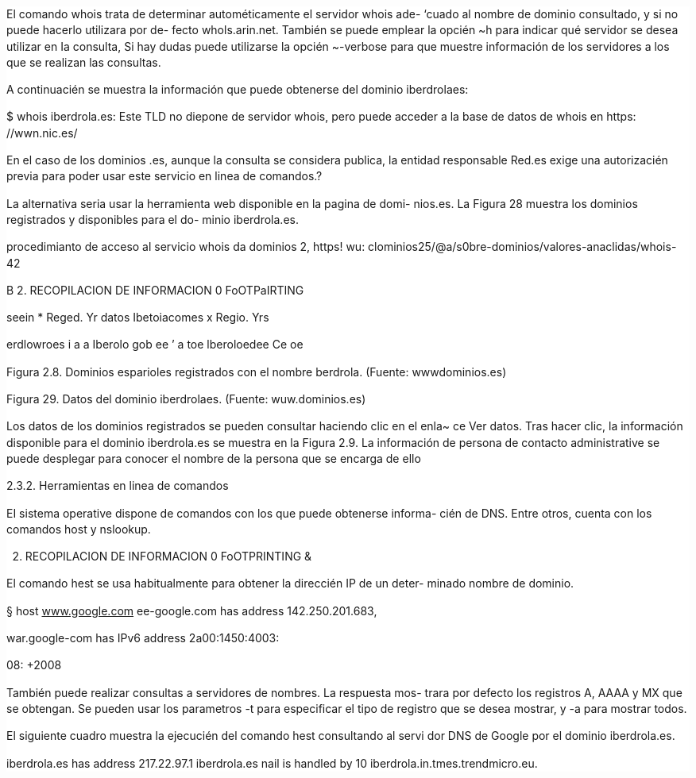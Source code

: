 El comando whois trata de determinar autométicamente el servidor whois ade- ‘cuado al nombre de dominio consultado, y si no puede hacerlo utilizara por de- fecto whols.arin.net. También se puede emplear la opcién ~h para indicar qué servidor se desea utilizar en Ia consulta, Si hay dudas puede utilizarse la opcién ~-verbose para que muestre información de los servidores a los que se realizan las consultas.

A continuacién se muestra la información que puede obtenerse del dominio iberdrolaes:

$ whois iberdrola.es: Este TLD no diepone de servidor whois, pero puede acceder a la base de datos de whois en https: //wwn.nic.es/

En el caso de los dominios .es, aunque la consulta se considera publica, la entidad responsable Red.es exige una autorizacién previa para poder usar este servicio en linea de comandos.?

La alternativa seria usar la herramienta web disponible en la pagina de domi- nios.es. La Figura 28 muestra los dominios registrados y disponibles para el do- minio iberdrola.es.

 procedimianto de acceso al servicio whois da dominios 2, https! wu: clominios25/@a/s0bre-dominios/valores-anaclidas/whois-42



B 2. RECOPILACION DE INFORMACION 0 FoOTPaIRTING

seein * Reged. Yr datos Ibetoiacomes x Regio. Yrs

erdlowroes i a a Iberolo gob ee ’ a toe lberoloedee Ce oe

Figura 2.8. Dominios esparioles registrados con el nombre berdrola. (Fuente: wwwdominios.es)

Figura 29. Datos del dominio iberdrolaes. (Fuente: wuw.dominios.es)

Los datos de los dominios registrados se pueden consultar haciendo clic en el enla~ ce Ver datos. Tras hacer clic, la información disponible para el dominio iberdrola.es se muestra en la Figura 2.9. La información de persona de contacto administrative se puede desplegar para conocer el nombre de la persona que se encarga de ello

2.3.2. Herramientas en linea de comandos

EI sistema operative dispone de comandos con los que puede obtenerse informa- cién de DNS. Entre otros, cuenta con los comandos host y nslookup.

2. RECOPILACION DE INFORMACION 0 FoOTPRINTING &

El comando hest se usa habitualmente para obtener la direccién IP de un deter- minado nombre de dominio.

§ host www.google.com ee-google.com has address 142.250.201.683,

war.google-com has IPv6 address 2a00:1450:4003:

08: +2008

También puede realizar consultas a servidores de nombres. La respuesta mos- trara por defecto los registros A, AAAA y MX que se obtengan. Se pueden usar los parametros -t para especificar el tipo de registro que se desea mostrar, y -a para mostrar todos.

El siguiente cuadro muestra la ejecucién del comando hest consultando al servi dor DNS de Google por el dominio iberdrola.es.

iberdrola.es has address 217.22.97.1 iberdrola.es nail is handled by 10 iberdrola.in.tmes.trendmicro.eu.
